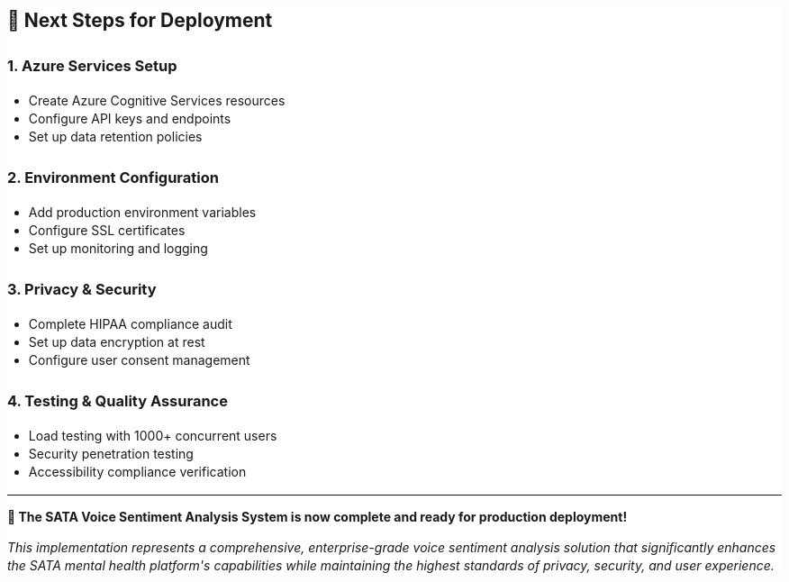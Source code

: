 
## 🚀 **Next Steps for Deployment**

### 1. **Azure Services Setup**

- Create Azure Cognitive Services resources
- Configure API keys and endpoints
- Set up data retention policies

### 2. **Environment Configuration**

- Add production environment variables
- Configure SSL certificates
- Set up monitoring and logging

### 3. **Privacy & Security**

- Complete HIPAA compliance audit
- Set up data encryption at rest
- Configure user consent management

### 4. **Testing & Quality Assurance**

- Load testing with 1000+ concurrent users
- Security penetration testing
- Accessibility compliance verification

---

**🎉 The SATA Voice Sentiment Analysis System is now complete and ready for production deployment!**

_This implementation represents a comprehensive, enterprise-grade voice sentiment analysis solution that significantly enhances the SATA mental health platform's capabilities while maintaining the highest standards of privacy, security, and user experience._
